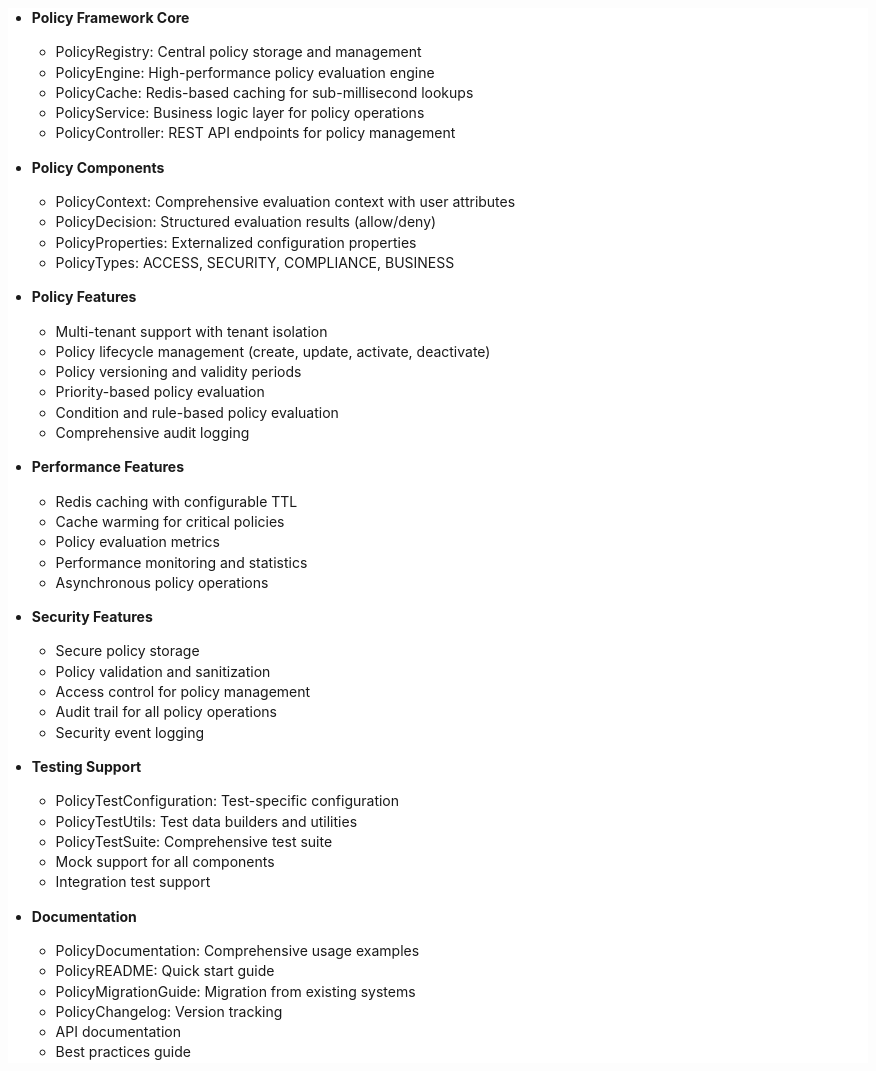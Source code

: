 - **Policy Framework Core**

  - PolicyRegistry: Central policy storage and management
  - PolicyEngine: High-performance policy evaluation engine
  - PolicyCache: Redis-based caching for sub-millisecond lookups
  - PolicyService: Business logic layer for policy operations
  - PolicyController: REST API endpoints for policy management

- **Policy Components**

  - PolicyContext: Comprehensive evaluation context with user attributes
  - PolicyDecision: Structured evaluation results (allow/deny)
  - PolicyProperties: Externalized configuration properties
  - PolicyTypes: ACCESS, SECURITY, COMPLIANCE, BUSINESS

- **Policy Features**

  - Multi-tenant support with tenant isolation
  - Policy lifecycle management (create, update, activate, deactivate)
  - Policy versioning and validity periods
  - Priority-based policy evaluation
  - Condition and rule-based policy evaluation
  - Comprehensive audit logging

- **Performance Features**

  - Redis caching with configurable TTL
  - Cache warming for critical policies
  - Policy evaluation metrics
  - Performance monitoring and statistics
  - Asynchronous policy operations

- **Security Features**

  - Secure policy storage
  - Policy validation and sanitization
  - Access control for policy management
  - Audit trail for all policy operations
  - Security event logging

- **Testing Support**

  - PolicyTestConfiguration: Test-specific configuration
  - PolicyTestUtils: Test data builders and utilities
  - PolicyTestSuite: Comprehensive test suite
  - Mock support for all components
  - Integration test support

- **Documentation**

  - PolicyDocumentation: Comprehensive usage examples
  - PolicyREADME: Quick start guide
  - PolicyMigrationGuide: Migration from existing systems
  - PolicyChangelog: Version tracking
  - API documentation
  - Best practices guide
